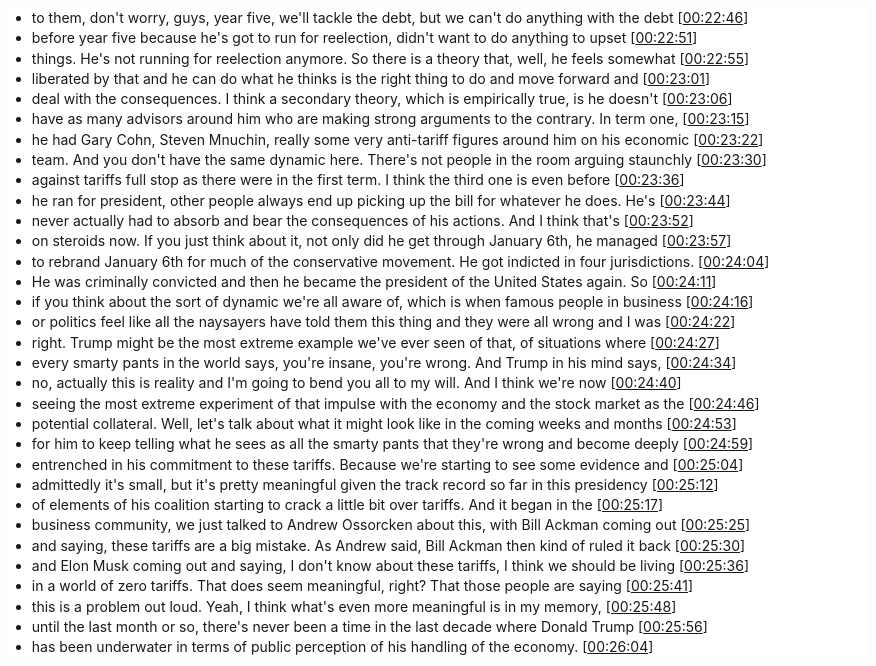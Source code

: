 *  to them, don't worry, guys, year five, we'll tackle the debt, but we can't do anything with the debt [[00:22:46](https://www.youtube.com/watch?v=VIYWuZ_LzhU&t=1366.0s)]
*  before year five because he's got to run for reelection, didn't want to do anything to upset [[00:22:51](https://www.youtube.com/watch?v=VIYWuZ_LzhU&t=1371.68s)]
*  things. He's not running for reelection anymore. So there is a theory that, well, he feels somewhat [[00:22:55](https://www.youtube.com/watch?v=VIYWuZ_LzhU&t=1375.6000000000001s)]
*  liberated by that and he can do what he thinks is the right thing to do and move forward and [[00:23:01](https://www.youtube.com/watch?v=VIYWuZ_LzhU&t=1381.44s)]
*  deal with the consequences. I think a secondary theory, which is empirically true, is he doesn't [[00:23:06](https://www.youtube.com/watch?v=VIYWuZ_LzhU&t=1386.96s)]
*  have as many advisors around him who are making strong arguments to the contrary. In term one, [[00:23:15](https://www.youtube.com/watch?v=VIYWuZ_LzhU&t=1395.6000000000001s)]
*  he had Gary Cohn, Steven Mnuchin, really some very anti-tariff figures around him on his economic [[00:23:22](https://www.youtube.com/watch?v=VIYWuZ_LzhU&t=1402.48s)]
*  team. And you don't have the same dynamic here. There's not people in the room arguing staunchly [[00:23:30](https://www.youtube.com/watch?v=VIYWuZ_LzhU&t=1410.72s)]
*  against tariffs full stop as there were in the first term. I think the third one is even before [[00:23:36](https://www.youtube.com/watch?v=VIYWuZ_LzhU&t=1416.56s)]
*  he ran for president, other people always end up picking up the bill for whatever he does. He's [[00:23:44](https://www.youtube.com/watch?v=VIYWuZ_LzhU&t=1424.32s)]
*  never actually had to absorb and bear the consequences of his actions. And I think that's [[00:23:52](https://www.youtube.com/watch?v=VIYWuZ_LzhU&t=1432.24s)]
*  on steroids now. If you just think about it, not only did he get through January 6th, he managed [[00:23:57](https://www.youtube.com/watch?v=VIYWuZ_LzhU&t=1437.84s)]
*  to rebrand January 6th for much of the conservative movement. He got indicted in four jurisdictions. [[00:24:04](https://www.youtube.com/watch?v=VIYWuZ_LzhU&t=1444.32s)]
*  He was criminally convicted and then he became the president of the United States again. So [[00:24:11](https://www.youtube.com/watch?v=VIYWuZ_LzhU&t=1451.6799999999998s)]
*  if you think about the sort of dynamic we're all aware of, which is when famous people in business [[00:24:16](https://www.youtube.com/watch?v=VIYWuZ_LzhU&t=1456.48s)]
*  or politics feel like all the naysayers have told them this thing and they were all wrong and I was [[00:24:22](https://www.youtube.com/watch?v=VIYWuZ_LzhU&t=1462.32s)]
*  right. Trump might be the most extreme example we've ever seen of that, of situations where [[00:24:27](https://www.youtube.com/watch?v=VIYWuZ_LzhU&t=1467.6s)]
*  every smarty pants in the world says, you're insane, you're wrong. And Trump in his mind says, [[00:24:34](https://www.youtube.com/watch?v=VIYWuZ_LzhU&t=1474.32s)]
*  no, actually this is reality and I'm going to bend you all to my will. And I think we're now [[00:24:40](https://www.youtube.com/watch?v=VIYWuZ_LzhU&t=1480.1599999999999s)]
*  seeing the most extreme experiment of that impulse with the economy and the stock market as the [[00:24:46](https://www.youtube.com/watch?v=VIYWuZ_LzhU&t=1486.1599999999999s)]
*  potential collateral. Well, let's talk about what it might look like in the coming weeks and months [[00:24:53](https://www.youtube.com/watch?v=VIYWuZ_LzhU&t=1493.84s)]
*  for him to keep telling what he sees as all the smarty pants that they're wrong and become deeply [[00:24:59](https://www.youtube.com/watch?v=VIYWuZ_LzhU&t=1499.28s)]
*  entrenched in his commitment to these tariffs. Because we're starting to see some evidence and [[00:25:04](https://www.youtube.com/watch?v=VIYWuZ_LzhU&t=1504.72s)]
*  admittedly it's small, but it's pretty meaningful given the track record so far in this presidency [[00:25:12](https://www.youtube.com/watch?v=VIYWuZ_LzhU&t=1512.0s)]
*  of elements of his coalition starting to crack a little bit over tariffs. And it began in the [[00:25:17](https://www.youtube.com/watch?v=VIYWuZ_LzhU&t=1517.84s)]
*  business community, we just talked to Andrew Ossorcken about this, with Bill Ackman coming out [[00:25:25](https://www.youtube.com/watch?v=VIYWuZ_LzhU&t=1525.52s)]
*  and saying, these tariffs are a big mistake. As Andrew said, Bill Ackman then kind of ruled it back [[00:25:30](https://www.youtube.com/watch?v=VIYWuZ_LzhU&t=1530.1599999999999s)]
*  and Elon Musk coming out and saying, I don't know about these tariffs, I think we should be living [[00:25:36](https://www.youtube.com/watch?v=VIYWuZ_LzhU&t=1536.8s)]
*  in a world of zero tariffs. That does seem meaningful, right? That those people are saying [[00:25:41](https://www.youtube.com/watch?v=VIYWuZ_LzhU&t=1541.92s)]
*  this is a problem out loud. Yeah, I think what's even more meaningful is in my memory, [[00:25:48](https://www.youtube.com/watch?v=VIYWuZ_LzhU&t=1548.0800000000002s)]
*  until the last month or so, there's never been a time in the last decade where Donald Trump [[00:25:56](https://www.youtube.com/watch?v=VIYWuZ_LzhU&t=1556.0s)]
*  has been underwater in terms of public perception of his handling of the economy. [[00:26:04](https://www.youtube.com/watch?v=VIYWuZ_LzhU&t=1564.4s)]